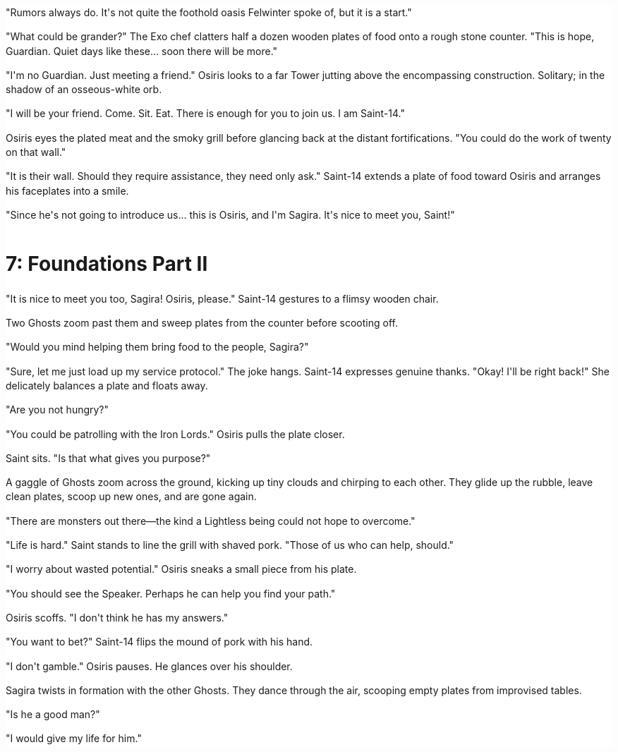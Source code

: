 "Rumors always do. It's not quite the foothold oasis Felwinter spoke of, but it is a start."

"What could be grander?" The Exo chef clatters half a dozen wooden plates of food onto a rough stone counter. "This is hope, Guardian. Quiet days like these… soon there will be more."

"I'm no Guardian. Just meeting a friend." Osiris looks to a far Tower jutting above the encompassing construction. Solitary; in the shadow of an osseous-white orb.

"I will be your friend. Come. Sit. Eat. There is enough for you to join us. I am Saint-14."

Osiris eyes the plated meat and the smoky grill before glancing back at the distant fortifications. "You could do the work of twenty on that wall."

"It is their wall. Should they require assistance, they need only ask." Saint-14 extends a plate of food toward Osiris and arranges his faceplates into a smile.

 "Since he's not going to introduce us… this is Osiris, and I'm Sagira. It's nice to meet you, Saint!"

# 7: Foundations Part II

"It is nice to meet you too, Sagira! Osiris, please." Saint-14 gestures to a flimsy wooden chair.

Two Ghosts zoom past them and sweep plates from the counter before scooting off.

"Would you mind helping them bring food to the people, Sagira?"

"Sure, let me just load up my service protocol." The joke hangs. Saint-14 expresses genuine thanks. "Okay! I'll be right back!" She delicately balances a plate and floats away.

"Are you not hungry?"

"You could be patrolling with the Iron Lords." Osiris pulls the plate closer.

Saint sits. "Is that what gives you purpose?"

A gaggle of Ghosts zoom across the ground, kicking up tiny clouds and chirping to each other. They glide up the rubble, leave clean plates, scoop up new ones, and are gone again.

"There are monsters out there—the kind a Lightless being could not hope to overcome."

"Life is hard." Saint stands to line the grill with shaved pork. "Those of us who can help, should."

"I worry about wasted potential." Osiris sneaks a small piece from his plate.

"You should see the Speaker. Perhaps he can help you find your path."

Osiris scoffs. "I don't think he has my answers." 

"You want to bet?" Saint-14 flips the mound of pork with his hand.

"I don't gamble." Osiris pauses. He glances over his shoulder.

Sagira twists in formation with the other Ghosts. They dance through the air, scooping empty plates from improvised tables.

"Is he a good man?"

"I would give my life for him."
